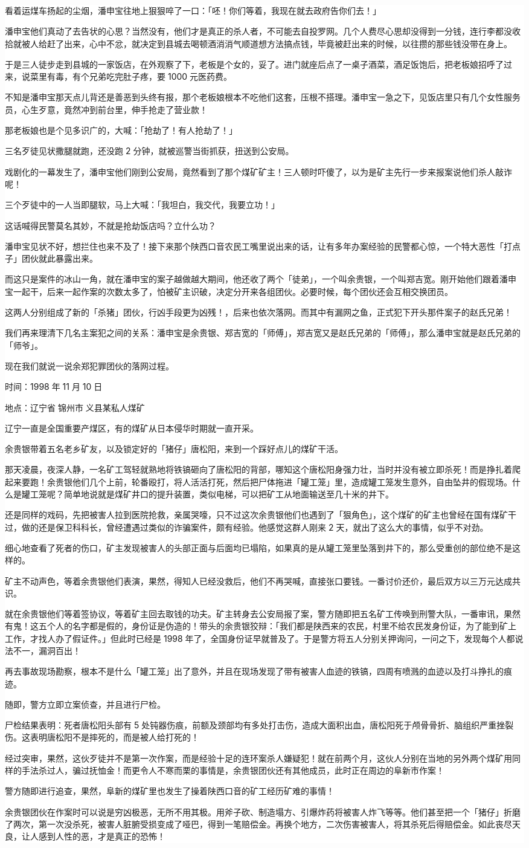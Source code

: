 看着运煤车扬起的尘烟，潘申宝往地上狠狠啐了一口：「呸！你们等着，我现在就去政府告你们去！」

潘申宝他们真动了去告状的心思？当然没有，他们才是真正的杀人者，不可能去自投罗网。几个人费尽心思却没得到一分钱，连行李都没收拾就被人给赶了出来，心中不忿，就决定到县城去喝顿酒消消气顺道想方法搞点钱，毕竟被赶出来的时候，以往攒的那些钱没带在身上。

于是三人徒步走到县城的一家饭店，在外观察了下，老板是个女的，妥了。进门就座后点了一桌子酒菜，酒足饭饱后，把老板娘招呼了过来，说菜里有毒，有个兄弟吃完肚子疼，要 1000 元医药费。

不知是潘申宝那天点儿背还是善恶到头终有报，那个老板娘根本不吃他们这套，压根不搭理。潘申宝一急之下，见饭店里只有几个女性服务员，心生歹意，竟然冲到前台里，伸手抢走了营业款！

那老板娘也是个见多识广的，大喊：「抢劫了！有人抢劫了！」

三名歹徒见状撒腿就跑，还没跑 2 分钟，就被巡警当街抓获，扭送到公安局。

戏剧化的一幕发生了，潘申宝他们刚到公安局，竟然看到了那个煤矿矿主！三人顿时吓傻了，以为是矿主先行一步来报案说他们杀人敲诈呢！

三个歹徒中的一人当即腿软，马上大喊：「我坦白，我交代，我要立功！」

这话喊得民警莫名其妙，不就是抢劫饭店吗？立什么功？

潘申宝见状不好，想拦住也来不及了！接下来那个陕西口音农民工嘴里说出来的话，让有多年办案经验的民警都心惊，一个特大恶性「打点子」团伙就此暴露出来。

而这只是案件的冰山一角，就在潘申宝的案子越做越大期间，他还收了两个「徒弟」，一个叫余贵银，一个叫郑吉宽。刚开始他们跟着潘申宝一起干，后来一起作案的次数太多了，怕被矿主识破，决定分开来各组团伙。必要时候，每个团伙还会互相交换团员。

这两人分别组成了新的「杀猪」团伙，行凶手段更为凶残！，后来也依次落网。而其中有漏网之鱼，正式犯下开头那件案子的赵氏兄弟！

我们再来理清下几名主案犯之间的关系：潘申宝是余贵银、郑吉宽的「师傅」，郑吉宽又是赵氏兄弟的「师傅」，那么潘申宝就是赵氏兄弟的「师爷」。

现在我们就说一说余郑犯罪团伙的落网过程。

时间：1998 年 11 月 10 日

地点：辽宁省 锦州市 义县某私人煤矿

辽宁一直是全国重要产煤区，有的煤矿从日本侵华时期就一直开采。

余贵银带着五名老乡矿友，以及锁定好的「猪仔」唐松阳，来到一个踩好点儿的煤矿干活。

那天凌晨，夜深人静，一名矿工驾轻就熟地将铁镐砸向了唐松阳的背部，哪知这个唐松阳身强力壮，当时并没有被立即杀死！而是挣扎着爬起来要跑！余贵银他们几个上前，轮番殴打，将人活活打死，然后把尸体拖进「罐工笼」里，造成罐工笼发生意外，自由坠井的假现场。什么是罐工笼呢？简单地说就是煤矿井口的提升装置，类似电梯，可以把矿工从地面输送至几十米的井下。

还是同样的戏码，先把被害人拉到医院抢救，亲属哭嚎，只不过这次余贵银他们也遇到了「狠角色」，这个煤矿的矿主也曾经在国有煤矿干过，做的还是保卫科科长，曾经遭遇过类似的诈骗案件，颇有经验。他感觉这群人刚来 2 天，就出了这么大的事情，似乎不对劲。

细心地查看了死者的伤口，矿主发现被害人的头部正面与后面均已塌陷，如果真的是从罐工笼里坠落到井下的，那么受重创的部位绝不是这样的。

矿主不动声色，等着余贵银他们表演，果然，得知人已经没救后，他们不再哭喊，直接张口要钱。一番讨价还价，最后双方以三万元达成共识。

就在余贵银他们等着签协议，等着矿主回去取钱的功夫。矿主转身去公安局报了案，警方随即把五名矿工传唤到刑警大队，一番审讯，果然有鬼！这五个人的名字都是假的，身份证是伪造的！带头的余贵银狡辩：「我们都是陕西来的农民，村里不给农民发身份证，为了能到矿上工作，才找人办了假证件。」但此时已经是 1998 年了，全国身份证早就普及了。于是警方将五人分别关押询问，一问之下，发现每个人都说法不一，漏洞百出！

再去事故现场勘察，根本不是什么「罐工笼」出了意外，并且在现场发现了带有被害人血迹的铁镐，四周有喷溅的血迹以及打斗挣扎的痕迹。

随即，警方立即立案侦查，并且进行尸检。

尸检结果表明：死者唐松阳头部有 5 处钝器伤痕，前额及颈部均有多处打击伤，造成大面积出血，唐松阳死于颅骨骨折、脑组织严重挫裂伤。这表明唐松阳不是摔死的，而是被人给打死的！

经过突审，果然，这伙歹徒并不是第一次作案，而是经验十足的连环案杀人嫌疑犯！就在前两个月，这伙人分别在当地的另外两个煤矿用同样的手法杀过人，骗过抚恤金！而更令人不寒而栗的事情是，余贵银团伙还有其他成员，此时正在周边的阜新市作案！

警方随即进行追查，果然，阜新的煤矿里也发生了操着陕西口音的矿工经历矿难的事情！

余贵银团伙在作案时可以说是穷凶极恶，无所不用其极。用斧子砍、制造塌方、引爆炸药将被害人炸飞等等。他们甚至把一个「猪仔」折磨了两次，第一次没杀死，被害人脏腑受损变成了哑巴，得到一笔赔偿金。再换个地方，二次伤害被害人，将其杀死后得赔偿金。如此丧尽天良，让人感到人性的恶，才是真正的恐怖！
